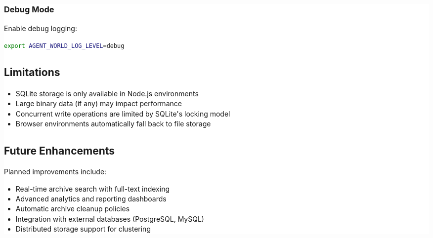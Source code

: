 ### Debug Mode

Enable debug logging:

```bash
export AGENT_WORLD_LOG_LEVEL=debug
```

## Limitations

- SQLite storage is only available in Node.js environments
- Large binary data (if any) may impact performance
- Concurrent write operations are limited by SQLite's locking model
- Browser environments automatically fall back to file storage

## Future Enhancements

Planned improvements include:
- Real-time archive search with full-text indexing
- Advanced analytics and reporting dashboards
- Automatic archive cleanup policies
- Integration with external databases (PostgreSQL, MySQL)
- Distributed storage support for clustering